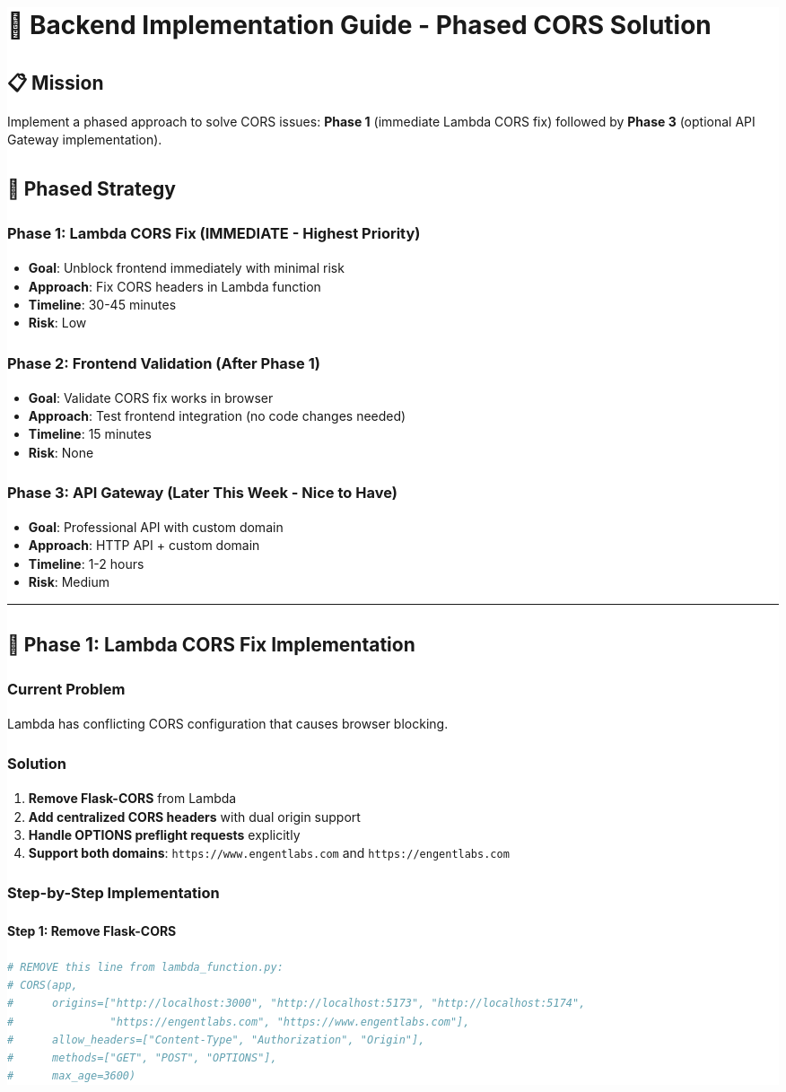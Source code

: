 # 🚀 Backend Implementation Guide - Phased CORS Solution

## 📋 **Mission**
Implement a phased approach to solve CORS issues: **Phase 1** (immediate Lambda CORS fix) followed by **Phase 3** (optional API Gateway implementation).

## 🎯 **Phased Strategy**

### **Phase 1: Lambda CORS Fix (IMMEDIATE - Highest Priority)**
- **Goal**: Unblock frontend immediately with minimal risk
- **Approach**: Fix CORS headers in Lambda function
- **Timeline**: 30-45 minutes
- **Risk**: Low

### **Phase 2: Frontend Validation (After Phase 1)**
- **Goal**: Validate CORS fix works in browser
- **Approach**: Test frontend integration (no code changes needed)
- **Timeline**: 15 minutes
- **Risk**: None

### **Phase 3: API Gateway (Later This Week - Nice to Have)**
- **Goal**: Professional API with custom domain
- **Approach**: HTTP API + custom domain
- **Timeline**: 1-2 hours
- **Risk**: Medium

---

## 🔧 **Phase 1: Lambda CORS Fix Implementation**

### **Current Problem**
Lambda has conflicting CORS configuration that causes browser blocking.

### **Solution**
1. **Remove Flask-CORS** from Lambda
2. **Add centralized CORS headers** with dual origin support
3. **Handle OPTIONS preflight requests** explicitly
4. **Support both domains**: `https://www.engentlabs.com` and `https://engentlabs.com`

### **Step-by-Step Implementation**

#### **Step 1: Remove Flask-CORS**
```python
# REMOVE this line from lambda_function.py:
# CORS(app, 
#      origins=["http://localhost:3000", "http://localhost:5173", "http://localhost:5174", 
#               "https://engentlabs.com", "https://www.engentlabs.com"],
#      allow_headers=["Content-Type", "Authorization", "Origin"],
#      methods=["GET", "POST", "OPTIONS"],
#      max_age=3600)
```
